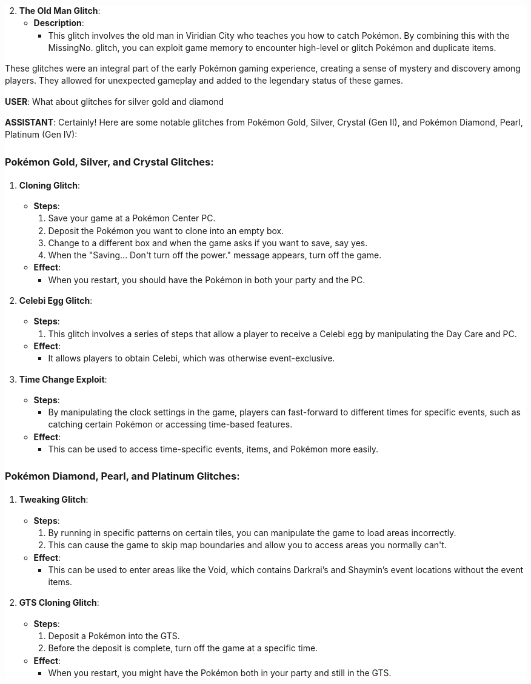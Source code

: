 2. **The Old Man Glitch**:
   - **Description**:
     - This glitch involves the old man in Viridian City who teaches you how to catch Pokémon. By combining this with the MissingNo. glitch, you can exploit game memory to encounter high-level or glitch Pokémon and duplicate items.

These glitches were an integral part of the early Pokémon gaming experience, creating a sense of mystery and discovery among players. They allowed for unexpected gameplay and added to the legendary status of these games.

**USER**: What about glitches for silver gold and diamond

**ASSISTANT**: Certainly! Here are some notable glitches from Pokémon Gold, Silver, Crystal (Gen II), and Pokémon Diamond, Pearl, Platinum (Gen IV):

### Pokémon Gold, Silver, and Crystal Glitches:

1. **Cloning Glitch**:
   - **Steps**:
     1. Save your game at a Pokémon Center PC.
     2. Deposit the Pokémon you want to clone into an empty box.
     3. Change to a different box and when the game asks if you want to save, say yes.
     4. When the "Saving... Don't turn off the power." message appears, turn off the game.
   - **Effect**: 
     - When you restart, you should have the Pokémon in both your party and the PC.

2. **Celebi Egg Glitch**:
   - **Steps**:
     1. This glitch involves a series of steps that allow a player to receive a Celebi egg by manipulating the Day Care and PC.
   - **Effect**:
     - It allows players to obtain Celebi, which was otherwise event-exclusive.

3. **Time Change Exploit**:
   - **Steps**:
     - By manipulating the clock settings in the game, players can fast-forward to different times for specific events, such as catching certain Pokémon or accessing time-based features.
   - **Effect**:
     - This can be used to access time-specific events, items, and Pokémon more easily.

### Pokémon Diamond, Pearl, and Platinum Glitches:

1. **Tweaking Glitch**:
   - **Steps**:
     1. By running in specific patterns on certain tiles, you can manipulate the game to load areas incorrectly.
     2. This can cause the game to skip map boundaries and allow you to access areas you normally can't.
   - **Effect**:
     - This can be used to enter areas like the Void, which contains Darkrai’s and Shaymin’s event locations without the event items.

2. **GTS Cloning Glitch**:
   - **Steps**:
     1. Deposit a Pokémon into the GTS.
     2. Before the deposit is complete, turn off the game at a specific time.
   - **Effect**:
     - When you restart, you might have the Pokémon both in your party and still in the GTS.
